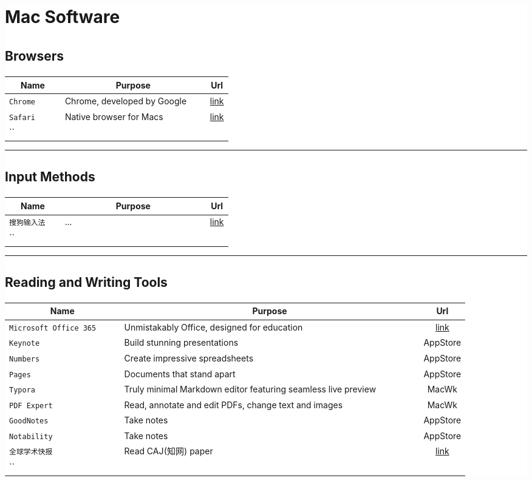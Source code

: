 # Mac Software

```{contents}
```


<style>
table th:first-of-type {
    width: 25%;
}
table th:nth-of-type(2) {
    width: 65%;
}
table th:nth-of-type(3) {
    width: 10%;
}
</style>


## Browsers

|        Name       |       Purpose       |        Url        | 
|    ------------   |    -------------    |  :-------------:  |   
|     `Chrome`      | Chrome, developed by Google  | [link](https://www.google.com/chrome/) |            
|     `Safari`      | Native browser for Macs      | [link](https://www.apple.com/safari/)  |            
|     ``            |                     |                   |            

---


## Input Methods

|        Name       |       Purpose       |        Url        | 
|    ------------   |    -------------    |  :-------------:  | 
|     `搜狗输入法`    | ...                 | [link](https://pinyin.sogou.com/mac/) |            
|     ``            |                     |                   |            

---


## Reading and Writing Tools

|        Name       |       Purpose       |        Url        | 
|    ------------   |    -------------    |  :-------------:  |   
| `Microsoft Office 365` | Unmistakably Office, designed for education              | [link](https://www.office.com/?auth=2) |   
|     `Keynote`     | Build stunning presentations                                  |   AppStore   |                     
|     `Numbers`     | Create impressive spreadsheets                                |   AppStore   |                     
|     `Pages`       | Documents that stand apart                                    |   AppStore   |            
|     `Typora`      | Truly minimal Markdown editor featuring seamless live preview |   MacWk      |            
|     `PDF Expert`  | Read, annotate and edit PDFs, change text and images          |   MacWk      |            
|     `GoodNotes`   | Take notes                                                    |   AppStore   |            
|     `Notability`  | Take notes                                                    |   AppStore   |                      
|     `全球学术快报`  | Read CAJ(知网) paper | [link](https://cajviewer.cnki.net/download.html) |            
|     ``            |                     |                   |            
           